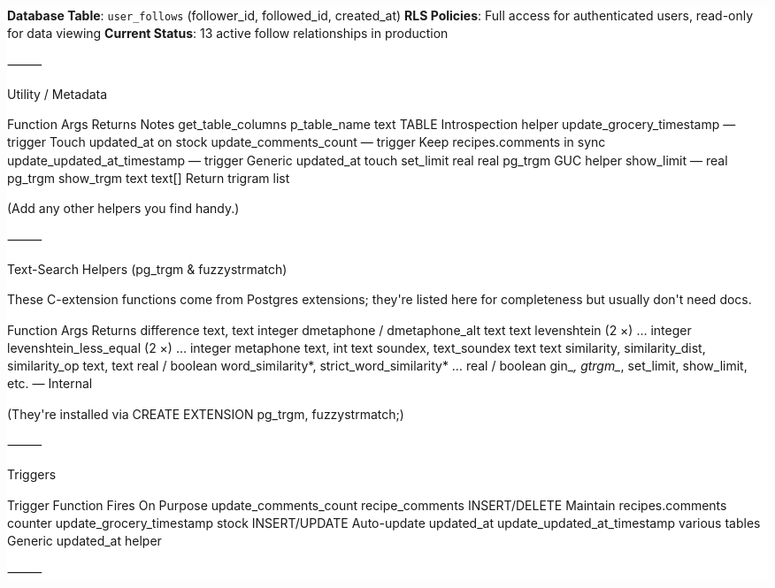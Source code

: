 **Database Table**: `user_follows` (follower_id, followed_id, created_at)
**RLS Policies**: Full access for authenticated users, read-only for data viewing
**Current Status**: 13 active follow relationships in production


⸻

Utility / Metadata

Function	Args	Returns	Notes
get_table_columns	p_table_name text	TABLE	Introspection helper
update_grocery_timestamp	—	trigger	Touch updated_at on stock
update_comments_count	—	trigger	Keep recipes.comments in sync
update_updated_at_timestamp	—	trigger	Generic updated_at touch
set_limit	real	real	pg_trgm GUC helper
show_limit	—	real	pg_trgm
show_trgm	text	text[]	Return trigram list

(Add any other helpers you find handy.)

⸻

Text-Search Helpers (pg_trgm & fuzzystrmatch)

These C-extension functions come from Postgres extensions; they're listed here for completeness but usually don't need docs.

Function	Args	Returns
difference	text, text	integer
dmetaphone / dmetaphone_alt	text	text
levenshtein (2 ×)	…	integer
levenshtein_less_equal (2 ×)	…	integer
metaphone	text, int	text
soundex, text_soundex	text	text
similarity, similarity_dist, similarity_op	text, text	real / boolean
word_similarity*, strict_word_similarity*	…	real / boolean
gin_*, gtrgm_*, set_limit, show_limit, etc.	—	Internal

(They're installed via CREATE EXTENSION pg_trgm, fuzzystrmatch;)

⸻

Triggers

Trigger Function	Fires On	Purpose
update_comments_count	recipe_comments INSERT/DELETE	Maintain recipes.comments counter
update_grocery_timestamp	stock INSERT/UPDATE	Auto-update updated_at
update_updated_at_timestamp	various tables	Generic updated_at helper


⸻
